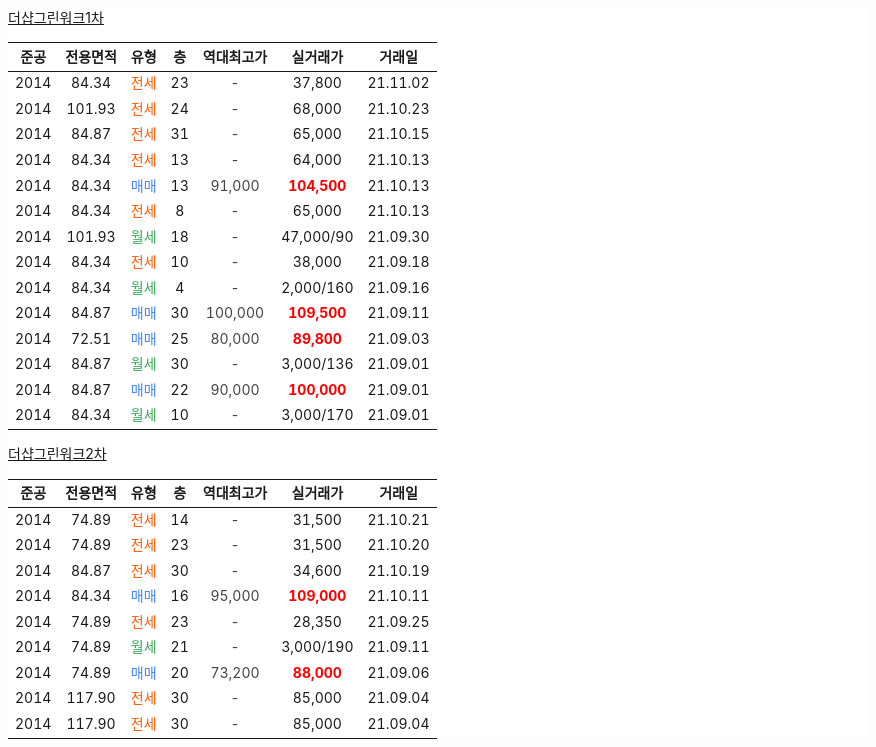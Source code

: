 
<script async src="https://pagead2.googlesyndication.com/pagead/js/adsbygoogle.js"></script>

<ins class="adsbygoogle"
     style="display:block"
     data-ad-client="ca-pub-1142216861245946"
     data-ad-slot="4805727019"
     data-ad-format="auto"
     data-full-width-responsive="true"></ins>
<script>
     (adsbygoogle = window.adsbygoogle || []).push({});
</script>


[더샵그린워크1차](https://search.naver.com/search.naver?query=%EB%8D%94%EC%83%B5%EA%B7%B8%EB%A6%B0%EC%9B%8C%ED%81%AC1%EC%B0%A8)

|준공|전용면적|유형|층|역대최고가|실거래가|거래일|
|:---:|:---:|:---:|:---:|:---:|:---:|:---:|
|2014|84.34|<span style="color:#FF5A00">전세</span>|23|<span style="color:#444444">-</span>|37,800|21.11.02|
|2014|101.93|<span style="color:#FF5A00">전세</span>|24|<span style="color:#444444">-</span>|68,000|21.10.23|
|2014|84.87|<span style="color:#FF5A00">전세</span>|31|<span style="color:#444444">-</span>|65,000|21.10.15|
|2014|84.34|<span style="color:#FF5A00">전세</span>|13|<span style="color:#444444">-</span>|64,000|21.10.13|
|2014|84.34|<span style="color:#4285F3">매매</span>|13|<span style="color:#444444">91,000</span>|<b><span style="color:#FF0000">104,500</span></b>|21.10.13|
|2014|84.34|<span style="color:#FF5A00">전세</span>|8|<span style="color:#444444">-</span>|65,000|21.10.13|
|2014|101.93|<span style="color:#34A853">월세</span>|18|<span style="color:#444444">-</span>|47,000/90|21.09.30|
|2014|84.34|<span style="color:#FF5A00">전세</span>|10|<span style="color:#444444">-</span>|38,000|21.09.18|
|2014|84.34|<span style="color:#34A853">월세</span>|4|<span style="color:#444444">-</span>|2,000/160|21.09.16|
|2014|84.87|<span style="color:#4285F3">매매</span>|30|<span style="color:#444444">100,000</span>|<b><span style="color:#FF0000">109,500</span></b>|21.09.11|
|2014|72.51|<span style="color:#4285F3">매매</span>|25|<span style="color:#444444">80,000</span>|<b><span style="color:#FF0000">89,800</span></b>|21.09.03|
|2014|84.87|<span style="color:#34A853">월세</span>|30|<span style="color:#444444">-</span>|3,000/136|21.09.01|
|2014|84.87|<span style="color:#4285F3">매매</span>|22|<span style="color:#444444">90,000</span>|<b><span style="color:#FF0000">100,000</span></b>|21.09.01|
|2014|84.34|<span style="color:#34A853">월세</span>|10|<span style="color:#444444">-</span>|3,000/170|21.09.01|

[더샵그린워크2차](https://search.naver.com/search.naver?query=%EB%8D%94%EC%83%B5%EA%B7%B8%EB%A6%B0%EC%9B%8C%ED%81%AC2%EC%B0%A8)

|준공|전용면적|유형|층|역대최고가|실거래가|거래일|
|:---:|:---:|:---:|:---:|:---:|:---:|:---:|
|2014|74.89|<span style="color:#FF5A00">전세</span>|14|<span style="color:#444444">-</span>|31,500|21.10.21|
|2014|74.89|<span style="color:#FF5A00">전세</span>|23|<span style="color:#444444">-</span>|31,500|21.10.20|
|2014|84.87|<span style="color:#FF5A00">전세</span>|30|<span style="color:#444444">-</span>|34,600|21.10.19|
|2014|84.34|<span style="color:#4285F3">매매</span>|16|<span style="color:#444444">95,000</span>|<b><span style="color:#FF0000">109,000</span></b>|21.10.11|
|2014|74.89|<span style="color:#FF5A00">전세</span>|23|<span style="color:#444444">-</span>|28,350|21.09.25|
|2014|74.89|<span style="color:#34A853">월세</span>|21|<span style="color:#444444">-</span>|3,000/190|21.09.11|
|2014|74.89|<span style="color:#4285F3">매매</span>|20|<span style="color:#444444">73,200</span>|<b><span style="color:#FF0000">88,000</span></b>|21.09.06|
|2014|117.90|<span style="color:#FF5A00">전세</span>|30|<span style="color:#444444">-</span>|85,000|21.09.04|
|2014|117.90|<span style="color:#FF5A00">전세</span>|30|<span style="color:#444444">-</span>|85,000|21.09.04|
